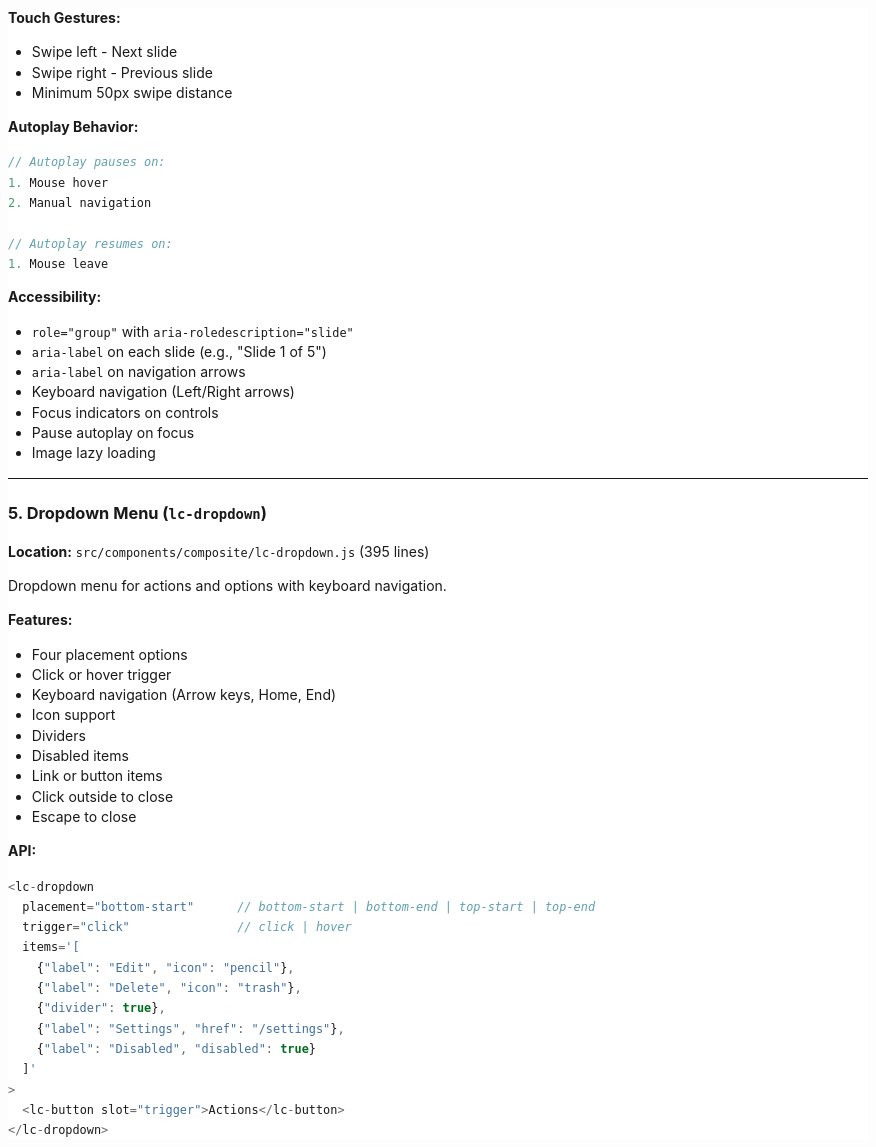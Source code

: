 **Touch Gestures:**
- Swipe left - Next slide
- Swipe right - Previous slide
- Minimum 50px swipe distance

**Autoplay Behavior:**
```javascript
// Autoplay pauses on:
1. Mouse hover
2. Manual navigation

// Autoplay resumes on:
1. Mouse leave
```

**Accessibility:**
- `role="group"` with `aria-roledescription="slide"`
- `aria-label` on each slide (e.g., "Slide 1 of 5")
- `aria-label` on navigation arrows
- Keyboard navigation (Left/Right arrows)
- Focus indicators on controls
- Pause autoplay on focus
- Image lazy loading

---

### 5. Dropdown Menu (`lc-dropdown`)
**Location:** `src/components/composite/lc-dropdown.js` (395 lines)

Dropdown menu for actions and options with keyboard navigation.

**Features:**
- Four placement options
- Click or hover trigger
- Keyboard navigation (Arrow keys, Home, End)
- Icon support
- Dividers
- Disabled items
- Link or button items
- Click outside to close
- Escape to close

**API:**

```javascript
<lc-dropdown
  placement="bottom-start"      // bottom-start | bottom-end | top-start | top-end
  trigger="click"               // click | hover
  items='[
    {"label": "Edit", "icon": "pencil"},
    {"label": "Delete", "icon": "trash"},
    {"divider": true},
    {"label": "Settings", "href": "/settings"},
    {"label": "Disabled", "disabled": true}
  ]'
>
  <lc-button slot="trigger">Actions</lc-button>
</lc-dropdown>
```
